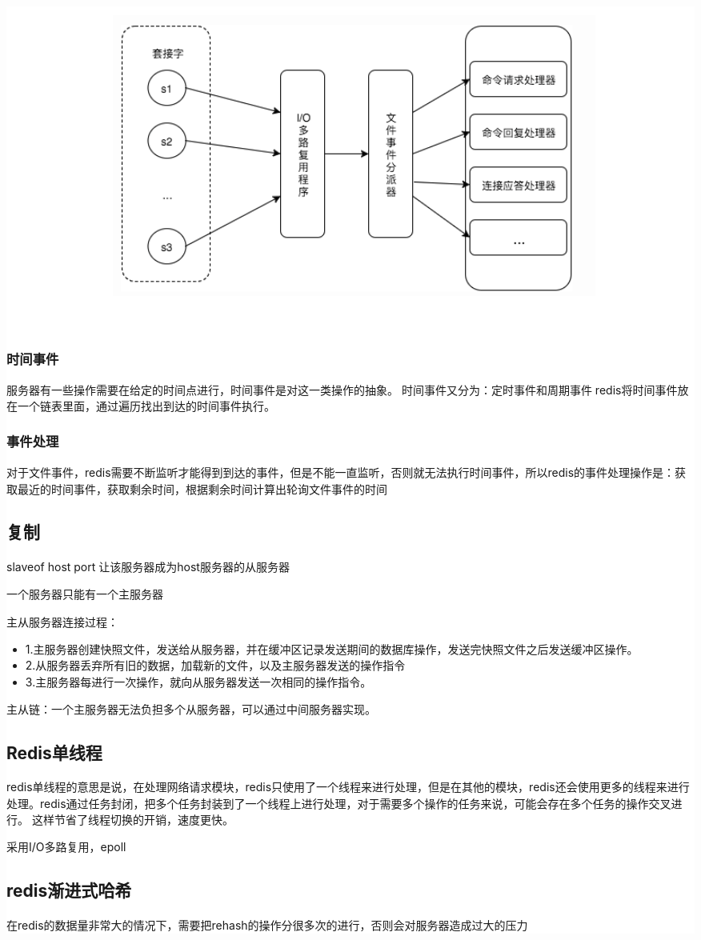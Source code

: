 <div align="center"> <img src="https://github.com/RJianPeng/Technology-Stack/blob/master/%E7%BC%93%E5%AD%98/photo/%E6%96%87%E4%BB%B6%E4%BA%8B%E4%BB%B6.png"/></div><br>



### 时间事件
服务器有一些操作需要在给定的时间点进行，时间事件是对这一类操作的抽象。
时间事件又分为：定时事件和周期事件
redis将时间事件放在一个链表里面，通过遍历找出到达的时间事件执行。

### 事件处理
对于文件事件，redis需要不断监听才能得到到达的事件，但是不能一直监听，否则就无法执行时间事件，所以redis的事件处理操作是：获取最近的时间事件，获取剩余时间，根据剩余时间计算出轮询文件事件的时间

## 复制
slaveof host port 让该服务器成为host服务器的从服务器

一个服务器只能有一个主服务器

主从服务器连接过程：
* 1.主服务器创建快照文件，发送给从服务器，并在缓冲区记录发送期间的数据库操作，发送完快照文件之后发送缓冲区操作。
* 2.从服务器丢弃所有旧的数据，加载新的文件，以及主服务器发送的操作指令
* 3.主服务器每进行一次操作，就向从服务器发送一次相同的操作指令。

主从链：一个主服务器无法负担多个从服务器，可以通过中间服务器实现。

## Redis单线程
redis单线程的意思是说，在处理网络请求模块，redis只使用了一个线程来进行处理，但是在其他的模块，redis还会使用更多的线程来进行处理。redis通过任务封闭，把多个任务封装到了一个线程上进行处理，对于需要多个操作的任务来说，可能会存在多个任务的操作交叉进行。
这样节省了线程切换的开销，速度更快。

采用I/O多路复用，epoll

## redis渐进式哈希
在redis的数据量非常大的情况下，需要把rehash的操作分很多次的进行，否则会对服务器造成过大的压力
